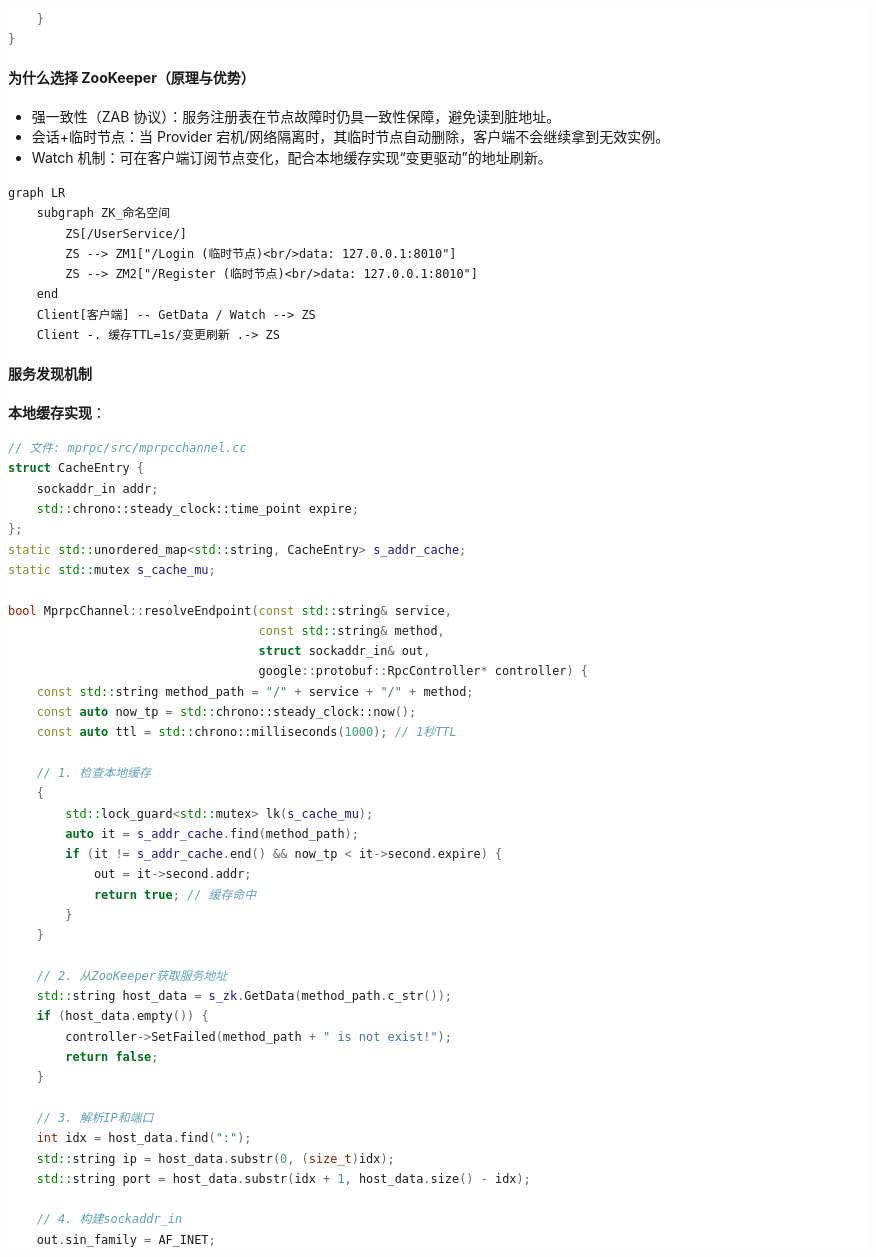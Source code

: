 ```cpp
    }
}
```

#### 为什么选择 ZooKeeper（原理与优势）

- 强一致性（ZAB 协议）：服务注册表在节点故障时仍具一致性保障，避免读到脏地址。
- 会话+临时节点：当 Provider 宕机/网络隔离时，其临时节点自动删除，客户端不会继续拿到无效实例。
- Watch 机制：可在客户端订阅节点变化，配合本地缓存实现“变更驱动”的地址刷新。

```mermaid
graph LR
    subgraph ZK_命名空间
        ZS[/UserService/]
        ZS --> ZM1["/Login (临时节点)<br/>data: 127.0.0.1:8010"]
        ZS --> ZM2["/Register (临时节点)<br/>data: 127.0.0.1:8010"]
    end
    Client[客户端] -- GetData / Watch --> ZS
    Client -. 缓存TTL=1s/变更刷新 .-> ZS
```

#### 服务发现机制

**本地缓存实现**：
```cpp
// 文件: mprpc/src/mprpcchannel.cc
struct CacheEntry { 
    sockaddr_in addr; 
    std::chrono::steady_clock::time_point expire; 
};
static std::unordered_map<std::string, CacheEntry> s_addr_cache;
static std::mutex s_cache_mu;

bool MprpcChannel::resolveEndpoint(const std::string& service,
                                   const std::string& method,
                                   struct sockaddr_in& out,
                                   google::protobuf::RpcController* controller) {
    const std::string method_path = "/" + service + "/" + method;
    const auto now_tp = std::chrono::steady_clock::now();
    const auto ttl = std::chrono::milliseconds(1000); // 1秒TTL
    
    // 1. 检查本地缓存
    {
        std::lock_guard<std::mutex> lk(s_cache_mu);
        auto it = s_addr_cache.find(method_path);
        if (it != s_addr_cache.end() && now_tp < it->second.expire) {
            out = it->second.addr;
            return true; // 缓存命中
        }
    }
    
    // 2. 从ZooKeeper获取服务地址
    std::string host_data = s_zk.GetData(method_path.c_str());
    if (host_data.empty()) {
        controller->SetFailed(method_path + " is not exist!");
        return false;
    }
    
    // 3. 解析IP和端口
    int idx = host_data.find(":");
    std::string ip = host_data.substr(0, (size_t)idx);
    std::string port = host_data.substr(idx + 1, host_data.size() - idx);
    
    // 4. 构建sockaddr_in
    out.sin_family = AF_INET;
```